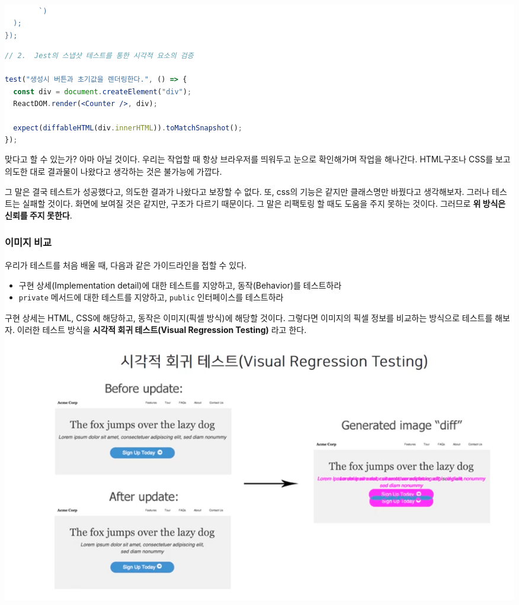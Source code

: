 ```jsx
		`)
  );
});
```

```jsx
// 2.  Jest의 스냅샷 테스트를 통한 시각적 요소의 검증

test("생성시 버튼과 초기값을 렌더링한다.", () => {
  const div = document.createElement("div");
  ReactDOM.render(<Counter />, div);

  expect(diffableHTML(div.innerHTML)).toMatchSnapshot();
});
```

맞다고 할 수 있는가? 아마 아닐 것이다. 우리는 작업할 때 항상 브라우저를 띄워두고 눈으로 확인해가며 작업을 해나간다. HTML구조나 CSS를 보고 의도한 대로 결과물이 나왔다고 생각하는 것은 불가능에 가깝다.

그 말은 결국 테스트가 성공했다고, 의도한 결과가 나왔다고 보장할 수 없다. 또, css의 기능은 같지만 클래스명만 바꿨다고 생각해보자. 그러나 테스트는 실패할 것이다. 화면에 보여질 것은 같지만, 구조가 다르기 때문이다. 그 말은 리팩토링 할 때도 도움을 주지 못하는 것이다. 그러므로 **위 방식은 신뢰를 주지 못한다**.

### 이미지 비교

우리가 테스트를 처음 배울 때, 다음과 같은 가이드라인을 접할 수 있다.

- 구현 상세(Implementation detail)에 대한 테스트를 지양하고, 동작(Behavior)를 테스트하라
- `private` 메서드에 대한 테스트를 지양하고, `public` 인터페이스를 테스트하라

구현 상세는 HTML, CSS에 해당하고, 동작은 이미지(픽셀 방식)에 해당할 것이다. 그렇다면 이미지의 픽셀 정보를 비교하는 방식으로 테스트를 해보자. 이러한 테스트 방식을 **시각적 회귀 테스트(Visual Regression Testing)** 라고 한다.

![스크린샷 2022-07-08 오후 10.50.10.png](../../assets/images/visual_test.png)
